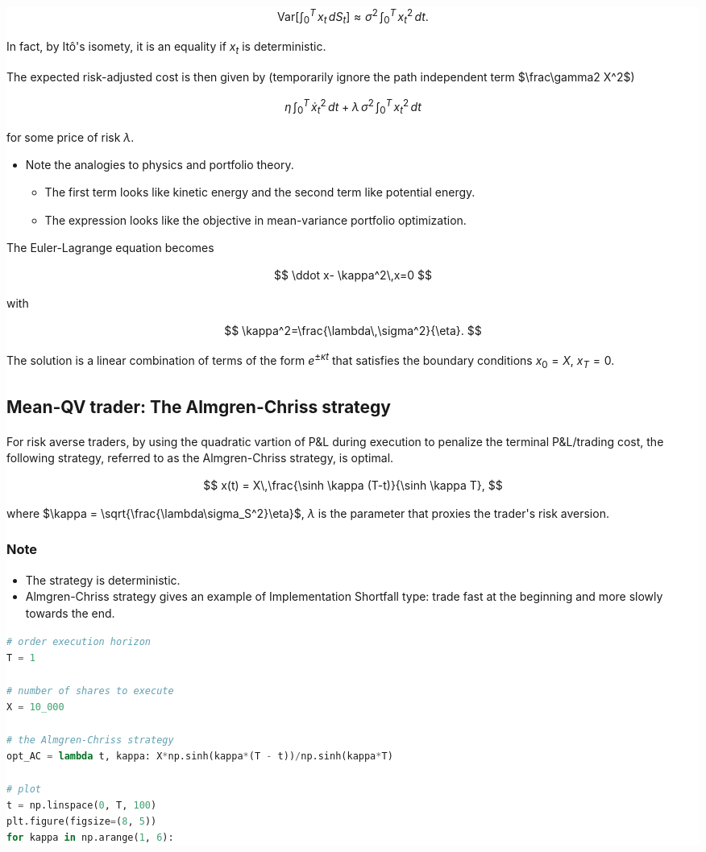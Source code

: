 $$
\mbox{Var} \left[\int_0^T\,x_t\,dS_t\right] \approx \sigma^2\,\int_0^T\,x_t^2\,dt. 
$$

In fact, by It&ocirc;'s isomety, it is an equality if $x_t$ is deterministic. 

The expected risk-adjusted cost is then given by (temporarily ignore the path independent term $\frac\gamma2 X^2$)

$$\eta\,\int_0^T\,{\dot x}_t^2\,dt + \lambda\,\sigma^2\,\int_0^T\,x_t^2\,dt$$

for some price of risk $\lambda$.

-   <span>Note the analogies to physics and portfolio theory.</span>

    -   <span>The first term looks like kinetic energy and the second
        term like potential energy.</span>

    -   <span>The expression looks like the objective in mean-variance
        portfolio optimization.</span>

The Euler-Lagrange equation becomes 

$$
\ddot x- \kappa^2\,x=0
$$

with

$$
\kappa^2=\frac{\lambda\,\sigma^2}{\eta}.
$$

The solution is a linear
combination of terms of the form $e^{\pm \kappa t}$ that satisfies the
boundary conditions $x_0=X$, $x_T=0$. 

## Mean-QV trader: The Almgren-Chriss strategy

For risk averse traders, by using the quadratic vartion of P&L during execution to penalize the terminal P&L/trading cost, the following strategy, referred to as the Almgren-Chriss strategy, is optimal. 

$$
x(t) = X\,\frac{\sinh \kappa (T-t)}{\sinh \kappa T},
$$

where $\kappa = \sqrt{\frac{\lambda\sigma_S^2}\eta}$, $\lambda$ is the parameter that proxies the trader's risk aversion. 

### Note
- The strategy is deterministic. 
- Almgren-Chriss strategy gives an example of Implementation Shortfall type: trade fast at the beginning and more slowly towards the end. 


```python
# order execution horizon
T = 1

# number of shares to execute
X = 10_000

# the Almgren-Chriss strategy
opt_AC = lambda t, kappa: X*np.sinh(kappa*(T - t))/np.sinh(kappa*T)

# plot
t = np.linspace(0, T, 100)
plt.figure(figsize=(8, 5))
for kappa in np.arange(1, 6):
```